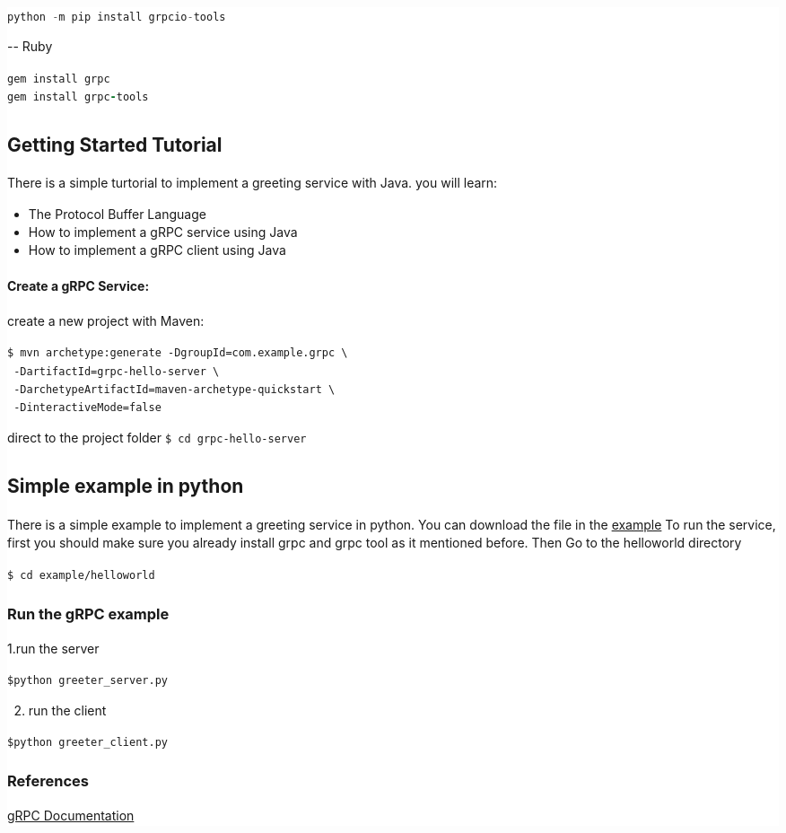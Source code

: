 ```python
python -m pip install grpcio-tools
```
-- Ruby
```ruby
gem install grpc
gem install grpc-tools
```

## Getting Started Tutorial
There is a simple turtorial to implement a greeting service with Java.
you will learn:

- The Protocol Buffer Language
- How to implement a gRPC service using Java
- How to implement a gRPC client using Java

#### Create a gRPC Service:
create a new project with Maven:
```
$ mvn archetype:generate -DgroupId=com.example.grpc \
 -DartifactId=grpc-hello-server \
 -DarchetypeArtifactId=maven-archetype-quickstart \
 -DinteractiveMode=false
 ```
 
 direct to the project folder
 `$ cd grpc-hello-server`
 
## Simple example in python
 There is a simple example to implement a greeting service in python.
 You can download the file in the [example](https://www.baidu.com)
 To run the service, first you should make sure you already install grpc and grpc tool as it mentioned before.
 Then Go to the helloworld directory
 ```
 $ cd example/helloworld
 ```
 ### Run the gRPC example
 1.run the server
 ```
 $python greeter_server.py
 ```
 2. run the client
 ```
 $python greeter_client.py
 ```
 
 
 

### References
[gRPC Documentation](https://grpc.io/docs/)
